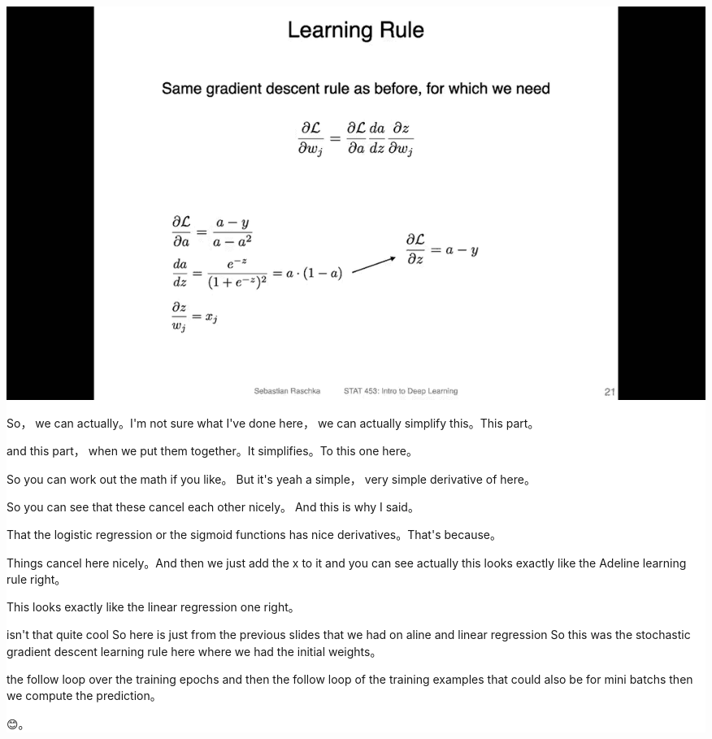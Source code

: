 ![](img/e27658390d5d2e3c3ac7e6c8b59df939_7.png)

So， we can actually。I'm not sure what I've done here， we can actually simplify this。This part。

 and this part， when we put them together。It simplifies。To this one here。

 So you can work out the math if you like。 But it's yeah a simple， very simple derivative of here。

 So you can see that these cancel each other nicely。 And this is why I said。

That the logistic regression or the sigmoid functions has nice derivatives。That's because。

Things cancel here nicely。And then we just add the x to it and you can see actually this looks exactly like the Adeline learning rule right。

 This looks exactly like the linear regression one right。

 isn't that quite cool So here is just from the previous slides that we had on aline and linear regression So this was the stochastic gradient descent learning rule here where we had the initial weights。

 the follow loop over the training epochs and then the follow loop of the training examples that could also be for mini batchs then we compute the prediction。

😊。
